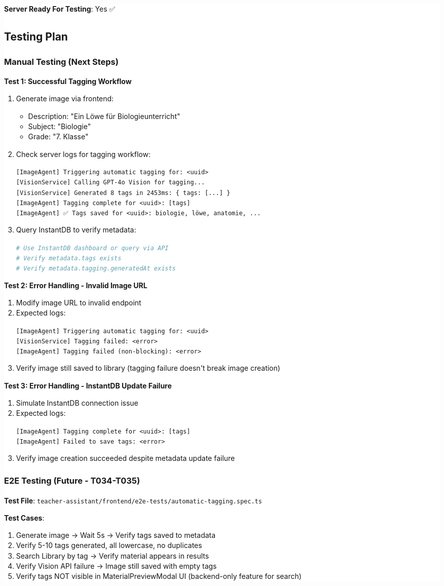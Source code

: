 **Server Ready For Testing**: Yes ✅

## Testing Plan

### Manual Testing (Next Steps)

**Test 1: Successful Tagging Workflow**

1. Generate image via frontend:
   - Description: "Ein Löwe für Biologieunterricht"
   - Subject: "Biologie"
   - Grade: "7. Klasse"

2. Check server logs for tagging workflow:
   ```
   [ImageAgent] Triggering automatic tagging for: <uuid>
   [VisionService] Calling GPT-4o Vision for tagging...
   [VisionService] Generated 8 tags in 2453ms: { tags: [...] }
   [ImageAgent] Tagging complete for <uuid>: [tags]
   [ImageAgent] ✅ Tags saved for <uuid>: biologie, löwe, anatomie, ...
   ```

3. Query InstantDB to verify metadata:
   ```bash
   # Use InstantDB dashboard or query via API
   # Verify metadata.tags exists
   # Verify metadata.tagging.generatedAt exists
   ```

**Test 2: Error Handling - Invalid Image URL**

1. Modify image URL to invalid endpoint
2. Expected logs:
   ```
   [ImageAgent] Triggering automatic tagging for: <uuid>
   [VisionService] Tagging failed: <error>
   [ImageAgent] Tagging failed (non-blocking): <error>
   ```
3. Verify image still saved to library (tagging failure doesn't break image creation)

**Test 3: Error Handling - InstantDB Update Failure**

1. Simulate InstantDB connection issue
2. Expected logs:
   ```
   [ImageAgent] Tagging complete for <uuid>: [tags]
   [ImageAgent] Failed to save tags: <error>
   ```
3. Verify image creation succeeded despite metadata update failure

### E2E Testing (Future - T034-T035)

**Test File**: `teacher-assistant/frontend/e2e-tests/automatic-tagging.spec.ts`

**Test Cases**:
1. Generate image → Wait 5s → Verify tags saved to metadata
2. Verify 5-10 tags generated, all lowercase, no duplicates
3. Search Library by tag → Verify material appears in results
4. Verify Vision API failure → Image still saved with empty tags
5. Verify tags NOT visible in MaterialPreviewModal UI (backend-only feature for search)

